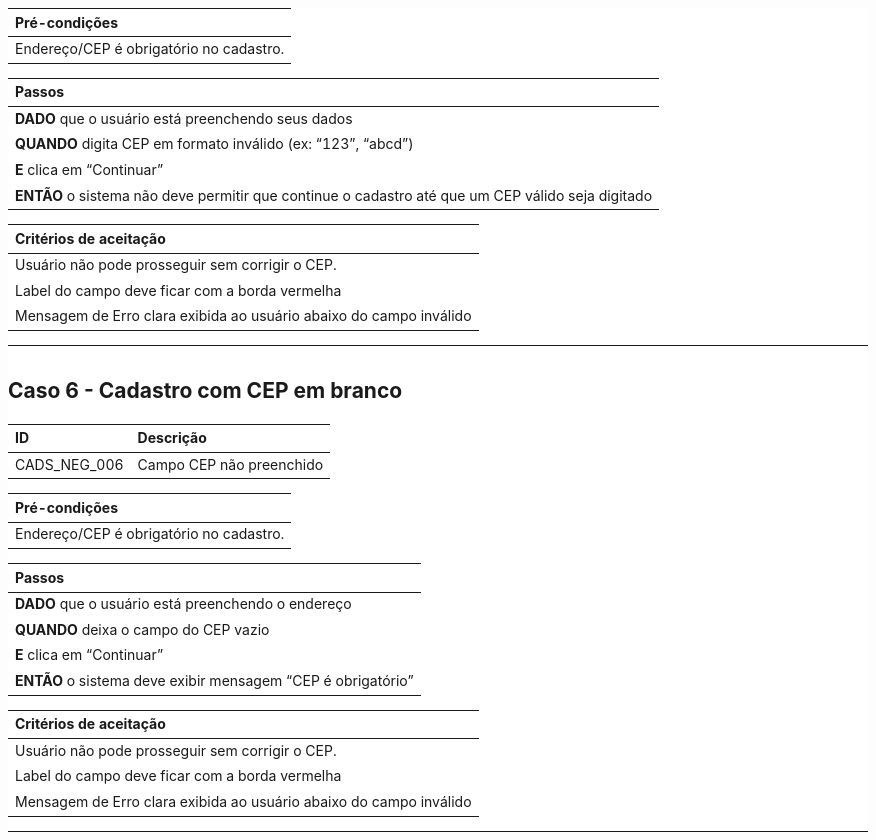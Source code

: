 | **Pré-condições**                                 |
| :------------------------------------------------ |
| Endereço/CEP é obrigatório no cadastro. |

| **Passos**                                                  |
| :---------------------------------------------------------- |
| **DADO** que o usuário está preenchendo seus dados | 
| **QUANDO** digita CEP em formato inválido (ex: “123”, “abcd”) |
| **E** clica em “Continuar”
| **ENTÃO** o sistema não deve permitir que continue o cadastro até que um CEP válido seja digitado |

| **Critérios de aceitação**                                                 |
| :------------------------------------------------------------------------- |
| Usuário não pode prosseguir sem corrigir o CEP. |
| Label do campo deve ficar com a borda vermelha | 
| Mensagem de Erro clara exibida ao usuário abaixo do campo inválido |

___ 

## Caso 6 - Cadastro com CEP em branco
| ID                | Descrição                                           |
| :---------------- | :-------------------------------------------------- |
| CADS_NEG_006 | Campo CEP não preenchido  |

| **Pré-condições**                                 |
| :------------------------------------------------ |
| Endereço/CEP é obrigatório no cadastro. |

| **Passos**                                                  |
| :---------------------------------------------------------- |
| **DADO** que o usuário está preenchendo o endereço |
| **QUANDO** deixa o campo do CEP vazio |
| **E** clica em “Continuar”   |
| **ENTÃO** o sistema deve exibir mensagem “CEP é obrigatório” |

| **Critérios de aceitação**                                                 |
| :------------------------------------------------------------------------- |
| Usuário não pode prosseguir sem corrigir o CEP. |
| Label do campo deve ficar com a borda vermelha | 
| Mensagem de Erro clara exibida ao usuário abaixo do campo inválido |

___ 

